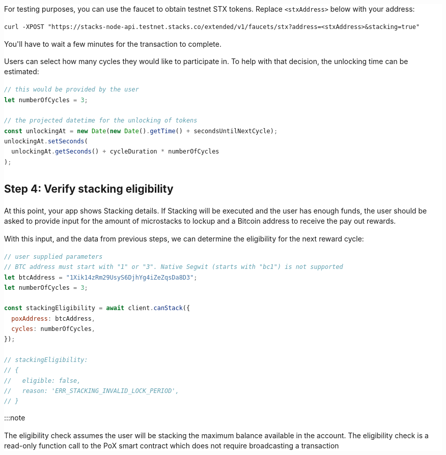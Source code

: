 For testing purposes, you can use the faucet to obtain testnet STX tokens. Replace `<stxAddress>` below with your address:

```shell
curl -XPOST "https://stacks-node-api.testnet.stacks.co/extended/v1/faucets/stx?address=<stxAddress>&stacking=true"
```

You'll have to wait a few minutes for the transaction to complete.

Users can select how many cycles they would like to participate in. To help with that decision, the unlocking time can be estimated:

```js
// this would be provided by the user
let numberOfCycles = 3;

// the projected datetime for the unlocking of tokens
const unlockingAt = new Date(new Date().getTime() + secondsUntilNextCycle);
unlockingAt.setSeconds(
  unlockingAt.getSeconds() + cycleDuration * numberOfCycles
);
```

## Step 4: Verify stacking eligibility

At this point, your app shows Stacking details. If Stacking will be executed and the user has enough funds, the user should be asked to provide input for the amount of microstacks to lockup and a Bitcoin address to receive the pay out rewards.

With this input, and the data from previous steps, we can determine the eligibility for the next reward cycle:

```js
// user supplied parameters
// BTC address must start with "1" or "3". Native Segwit (starts with "bc1") is not supported
let btcAddress = "1Xik14zRm29UsyS6DjhYg4iZeZqsDa8D3";
let numberOfCycles = 3;

const stackingEligibility = await client.canStack({
  poxAddress: btcAddress,
  cycles: numberOfCycles,
});

// stackingEligibility:
// {
//   eligible: false,
//   reason: 'ERR_STACKING_INVALID_LOCK_PERIOD',
// }
```

:::note

The eligibility check assumes the user will be stacking the maximum balance available in the account. The eligibility check is a read-only function call to the PoX smart contract which does not require broadcasting a transaction
